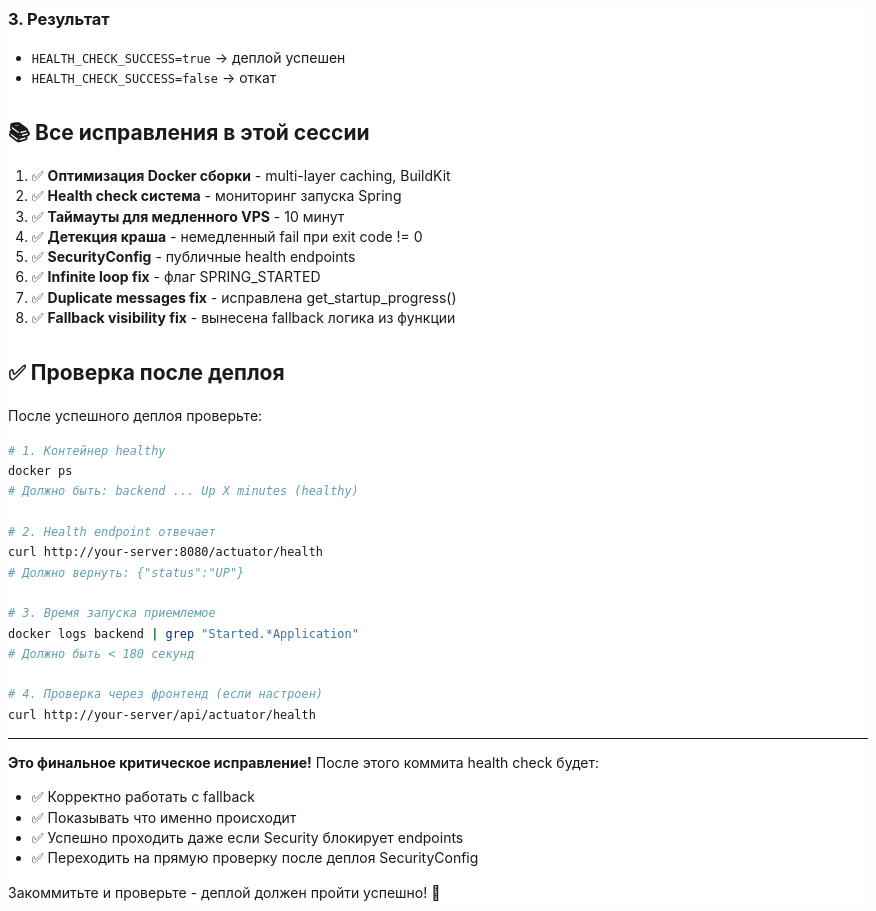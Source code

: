 ### 3. Результат
- `HEALTH_CHECK_SUCCESS=true` → деплой успешен
- `HEALTH_CHECK_SUCCESS=false` → откат

## 📚 Все исправления в этой сессии

1. ✅ **Оптимизация Docker сборки** - multi-layer caching, BuildKit
2. ✅ **Health check система** - мониторинг запуска Spring
3. ✅ **Таймауты для медленного VPS** - 10 минут
4. ✅ **Детекция краша** - немедленный fail при exit code != 0
5. ✅ **SecurityConfig** - публичные health endpoints
6. ✅ **Infinite loop fix** - флаг SPRING_STARTED
7. ✅ **Duplicate messages fix** - исправлена get_startup_progress()
8. ✅ **Fallback visibility fix** - вынесена fallback логика из функции

## ✅ Проверка после деплоя

После успешного деплоя проверьте:

```bash
# 1. Контейнер healthy
docker ps
# Должно быть: backend ... Up X minutes (healthy)

# 2. Health endpoint отвечает
curl http://your-server:8080/actuator/health
# Должно вернуть: {"status":"UP"}

# 3. Время запуска приемлемое
docker logs backend | grep "Started.*Application"
# Должно быть < 180 секунд

# 4. Проверка через фронтенд (если настроен)
curl http://your-server/api/actuator/health
```

---

**Это финальное критическое исправление!** После этого коммита health check будет:
- ✅ Корректно работать с fallback
- ✅ Показывать что именно происходит
- ✅ Успешно проходить даже если Security блокирует endpoints
- ✅ Переходить на прямую проверку после деплоя SecurityConfig

Закоммитьте и проверьте - деплой должен пройти успешно! 🎉
